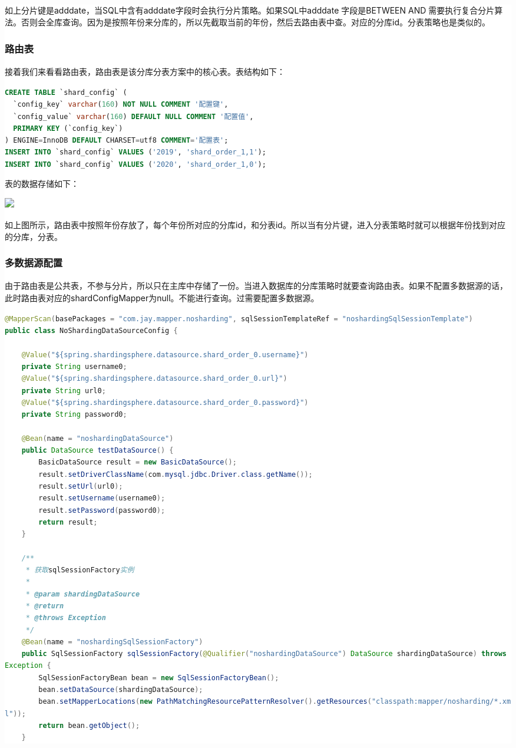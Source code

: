如上分片键是adddate，当SQL中含有adddate字段时会执行分片策略。如果SQL中adddate 字段是BETWEEN  AND 需要执行复合分片算法。否则会全库查询。因为是按照年份来分库的，所以先截取当前的年份，然后去路由表中查。对应的分库id。分表策略也是类似的。
### 路由表
接着我们来看看路由表，路由表是该分库分表方案中的核心表。表结构如下：

```sql
CREATE TABLE `shard_config` (
  `config_key` varchar(160) NOT NULL COMMENT '配置键',
  `config_value` varchar(160) DEFAULT NULL COMMENT '配置值',
  PRIMARY KEY (`config_key`)
) ENGINE=InnoDB DEFAULT CHARSET=utf8 COMMENT='配置表';
INSERT INTO `shard_config` VALUES ('2019', 'shard_order_1,1');
INSERT INTO `shard_config` VALUES ('2020', 'shard_order_1,0');
```

表的数据存储如下：

![](/images/20190713194744.png)

如上图所示，路由表中按照年份存放了，每个年份所对应的分库id，和分表id。所以当有分片键，进入分表策略时就可以根据年份找到对应的分库，分表。

### 多数据源配置

由于路由表是公共表，不参与分片，所以只在主库中存储了一份。当进入数据库的分库策略时就要查询路由表。如果不配置多数据源的话，此时路由表对应的shardConfigMapper为null。不能进行查询。过需要配置多数据源。

```java
@MapperScan(basePackages = "com.jay.mapper.nosharding", sqlSessionTemplateRef = "noshardingSqlSessionTemplate")
public class NoShardingDataSourceConfig {

    @Value("${spring.shardingsphere.datasource.shard_order_0.username}")
    private String username0;
    @Value("${spring.shardingsphere.datasource.shard_order_0.url}")
    private String url0;
    @Value("${spring.shardingsphere.datasource.shard_order_0.password}")
    private String password0;

    @Bean(name = "noshardingDataSource")
    public DataSource testDataSource() {
        BasicDataSource result = new BasicDataSource();
        result.setDriverClassName(com.mysql.jdbc.Driver.class.getName());
        result.setUrl(url0);
        result.setUsername(username0);
        result.setPassword(password0);
        return result;
    }

    /**
     * 获取sqlSessionFactory实例
     *
     * @param shardingDataSource
     * @return
     * @throws Exception
     */
    @Bean(name = "noshardingSqlSessionFactory")
    public SqlSessionFactory sqlSessionFactory(@Qualifier("noshardingDataSource") DataSource shardingDataSource) throws Exception {
        SqlSessionFactoryBean bean = new SqlSessionFactoryBean();
        bean.setDataSource(shardingDataSource);
        bean.setMapperLocations(new PathMatchingResourcePatternResolver().getResources("classpath:mapper/nosharding/*.xml"));
        return bean.getObject();
    }

```